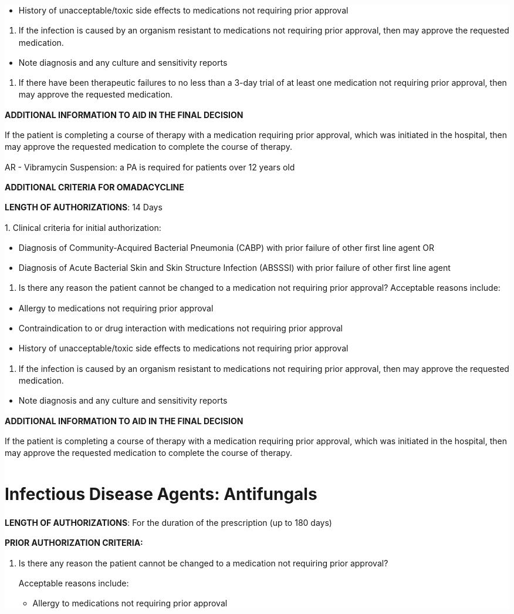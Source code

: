 - History of unacceptable/toxic side effects to medications not requiring prior approval

1.  If the infection is caused by an organism resistant to medications not requiring prior approval, then may approve the requested medication.

- Note diagnosis and any culture and sensitivity reports

1.  If there have been therapeutic failures to no less than a 3-day trial of at least one medication not requiring prior approval, then may approve the requested medication.

**ADDITIONAL INFORMATION TO AID IN THE FINAL DECISION**

If the patient is completing a course of therapy with a medication requiring prior approval, which was initiated in the hospital, then may approve the requested medication to complete the course of therapy.

AR - Vibramycin Suspension: a PA is required for patients over 12 years old

**ADDITIONAL CRITERIA FOR OMADACYCLINE**

**LENGTH OF AUTHORIZATIONS**: 14 Days

1\. Clinical criteria for initial authorization:

- Diagnosis of Community-Acquired Bacterial Pneumonia (CABP) with prior failure of other first line agent OR

- Diagnosis of Acute Bacterial Skin and Skin Structure Infection (ABSSSI) with prior failure of other first line agent

1.  Is there any reason the patient cannot be changed to a medication not requiring prior approval? Acceptable reasons include:

- Allergy to medications not requiring prior approval

- Contraindication to or drug interaction with medications not requiring prior approval

- History of unacceptable/toxic side effects to medications not requiring prior approval

1.  If the infection is caused by an organism resistant to medications not requiring prior approval, then may approve the requested medication.

- Note diagnosis and any culture and sensitivity reports

**ADDITIONAL INFORMATION TO AID IN THE FINAL DECISION**

If the patient is completing a course of therapy with a medication requiring prior approval, which was initiated in the hospital, then may approve the requested medication to complete the course of therapy.

# Infectious Disease Agents: Antifungals

**LENGTH OF AUTHORIZATIONS**: For the duration of the prescription (up to 180 days)

**PRIOR AUTHORIZATION CRITERIA:**

1.  Is there any reason the patient cannot be changed to a medication not requiring prior approval?

    Acceptable reasons include:

    - Allergy to medications not requiring prior approval
